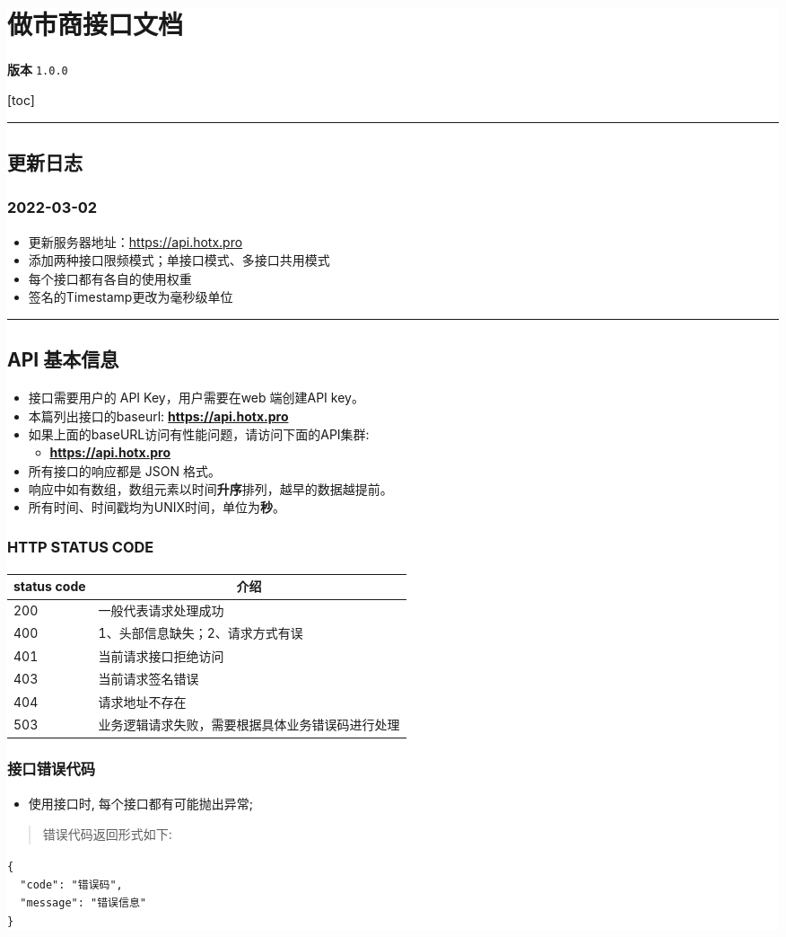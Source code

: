 # 做市商接口文档

**版本**
`1.0.0`

[toc]

* * *

## 更新日志

### 2022-03-02
- 更新服务器地址：https://api.hotx.pro
- 添加两种接口限频模式；单接口模式、多接口共用模式
- 每个接口都有各自的使用权重
- 签名的Timestamp更改为毫秒级单位

* * *

## API 基本信息

- 接口需要用户的 API Key，用户需要在web 端创建API key。
- 本篇列出接口的baseurl: **https://api.hotx.pro**
- 如果上面的baseURL访问有性能问题，请访问下面的API集群:
  - **https://api.hotx.pro**
- 所有接口的响应都是 JSON 格式。
- 响应中如有数组，数组元素以时间**升序**排列，越早的数据越提前。
- 所有时间、时间戳均为UNIX时间，单位为**秒**。


### HTTP STATUS CODE

|  status code   | 介绍|
|  ----   |----  |
| 200  | 一般代表请求处理成功 |
| 400  | 1、头部信息缺失；2、请求方式有误 |
| 401  | 当前请求接口拒绝访问 |
| 403  | 当前请求签名错误 |
| 404  | 请求地址不存在 |
| 503  | 业务逻辑请求失败，需要根据具体业务错误码进行处理 |

### 接口错误代码

- 使用接口时, 每个接口都有可能抛出异常;

> 错误代码返回形式如下:

```
{
  "code": "错误码",
  "message": "错误信息"
}
```
